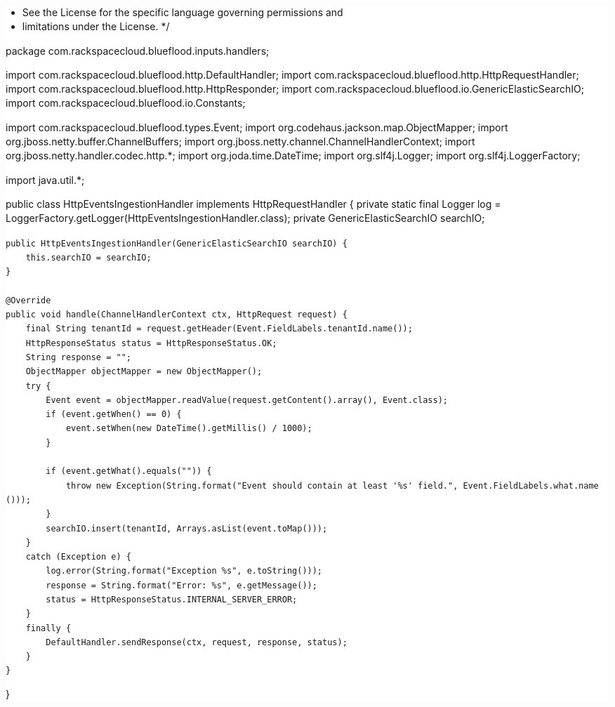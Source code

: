  *    See the License for the specific language governing permissions and
 *    limitations under the License.
 */

package com.rackspacecloud.blueflood.inputs.handlers;

import com.rackspacecloud.blueflood.http.DefaultHandler;
import com.rackspacecloud.blueflood.http.HttpRequestHandler;
import com.rackspacecloud.blueflood.http.HttpResponder;
import com.rackspacecloud.blueflood.io.GenericElasticSearchIO;
import com.rackspacecloud.blueflood.io.Constants;

import com.rackspacecloud.blueflood.types.Event;
import org.codehaus.jackson.map.ObjectMapper;
import org.jboss.netty.buffer.ChannelBuffers;
import org.jboss.netty.channel.ChannelHandlerContext;
import org.jboss.netty.handler.codec.http.*;
import org.joda.time.DateTime;
import org.slf4j.Logger;
import org.slf4j.LoggerFactory;

import java.util.*;


public class HttpEventsIngestionHandler implements HttpRequestHandler {
    private static final Logger log = LoggerFactory.getLogger(HttpEventsIngestionHandler.class);
    private GenericElasticSearchIO searchIO;

    public HttpEventsIngestionHandler(GenericElasticSearchIO searchIO) {
        this.searchIO = searchIO;
    }

    @Override
    public void handle(ChannelHandlerContext ctx, HttpRequest request) {
        final String tenantId = request.getHeader(Event.FieldLabels.tenantId.name());
        HttpResponseStatus status = HttpResponseStatus.OK;
        String response = "";
        ObjectMapper objectMapper = new ObjectMapper();
        try {
            Event event = objectMapper.readValue(request.getContent().array(), Event.class);
            if (event.getWhen() == 0) {
                event.setWhen(new DateTime().getMillis() / 1000);
            }

            if (event.getWhat().equals("")) {
                throw new Exception(String.format("Event should contain at least '%s' field.", Event.FieldLabels.what.name()));
            }
            searchIO.insert(tenantId, Arrays.asList(event.toMap()));
        }
        catch (Exception e) {
            log.error(String.format("Exception %s", e.toString()));
            response = String.format("Error: %s", e.getMessage());
            status = HttpResponseStatus.INTERNAL_SERVER_ERROR;
        }
        finally {
            DefaultHandler.sendResponse(ctx, request, response, status);
        }
    }
}
